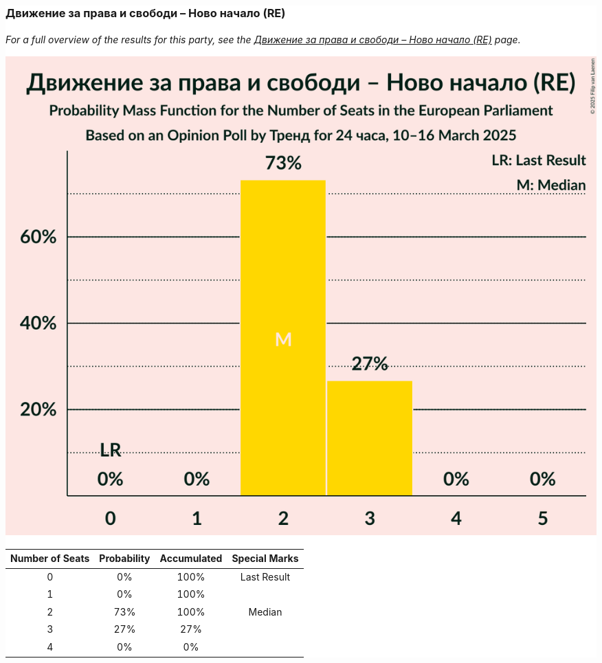 ### Движение за права и свободи – Ново начало (RE)

*For a full overview of the results for this party, see the [Движение за права и свободи – Ново начало (RE)](party-движениезаправаисвободи–новоначалоre.html) page.*

![Graph with seats probability mass function not yet produced](2025-03-16-Тренд-seats-pmf-движениезаправаисвободи–новоначалоre.png "Seats Probability Mass Function")

| Number of Seats | Probability | Accumulated | Special Marks |
|:---------------:|:-----------:|:-----------:|:-------------:|
| 0 | 0% | 100% | Last Result |
| 1 | 0% | 100% |  |
| 2 | 73% | 100% | Median |
| 3 | 27% | 27% |  |
| 4 | 0% | 0% |  |
